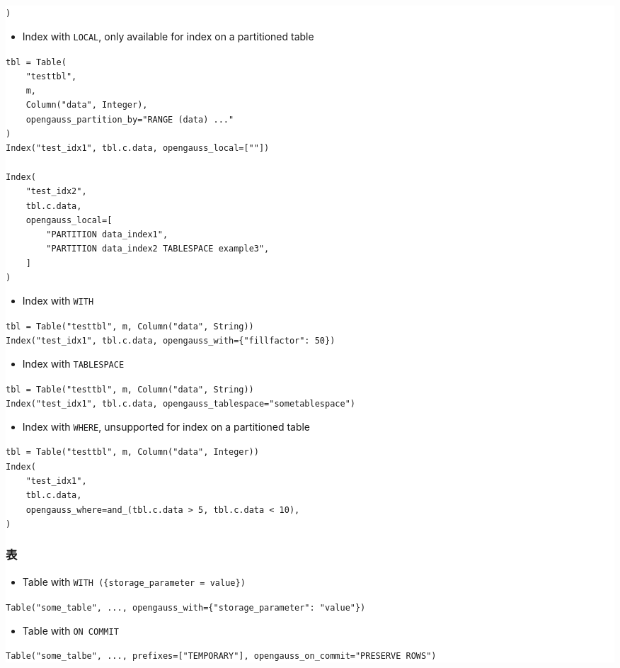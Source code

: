 ```
)
```

- Index with `LOCAL`, only available for index on a partitioned table
```
tbl = Table(
    "testtbl",
    m,
    Column("data", Integer),
    opengauss_partition_by="RANGE (data) ..."
)
Index("test_idx1", tbl.c.data, opengauss_local=[""])

Index(
    "test_idx2",
    tbl.c.data,
    opengauss_local=[
        "PARTITION data_index1",
        "PARTITION data_index2 TABLESPACE example3",
    ]
)
```

- Index with `WITH`
```
tbl = Table("testtbl", m, Column("data", String))
Index("test_idx1", tbl.c.data, opengauss_with={"fillfactor": 50})
```

- Index with `TABLESPACE`
```
tbl = Table("testtbl", m, Column("data", String))
Index("test_idx1", tbl.c.data, opengauss_tablespace="sometablespace")
```

- Index with `WHERE`, unsupported for index on a partitioned table
```
tbl = Table("testtbl", m, Column("data", Integer))
Index(
    "test_idx1",
    tbl.c.data,
    opengauss_where=and_(tbl.c.data > 5, tbl.c.data < 10),
)
```

### 表

- Table with `WITH ({storage_parameter = value})`
```
Table("some_table", ..., opengauss_with={"storage_parameter": "value"})
```

- Table with `ON COMMIT`
```
Table("some_talbe", ..., prefixes=["TEMPORARY"], opengauss_on_commit="PRESERVE ROWS")
```
